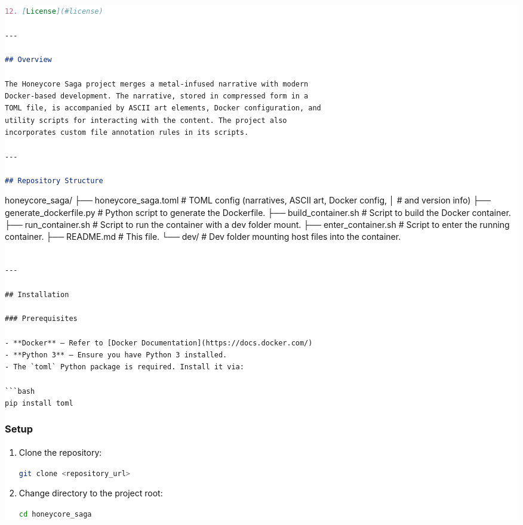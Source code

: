 ```markdown
12. [License](#license)

---

## Overview

The Honeycore Saga project merges a metal-infused narrative with modern
Docker-based development. The narrative, stored in compressed form in a
TOML file, is accompanied by ASCII art elements, Docker configuration, and
utility scripts for interacting with the content. The project also
incorporates custom file annotation rules in its scripts.

---

## Repository Structure

```
honeycore_saga/
├── honeycore_saga.toml       # TOML config (narratives, ASCII art, Docker config,
│                             # and version info)
├── generate_dockerfile.py    # Python script to generate the Dockerfile.
├── build_container.sh        # Script to build the Docker container.
├── run_container.sh          # Script to run the container with a dev folder mount.
├── enter_container.sh        # Script to enter the running container.
├── README.md                 # This file.
└── dev/                      # Dev folder mounting host files into the container.
```

---

## Installation

### Prerequisites

- **Docker** – Refer to [Docker Documentation](https://docs.docker.com/)
- **Python 3** – Ensure you have Python 3 installed.
- The `toml` Python package is required. Install it via:

```bash
pip install toml
```

### Setup

1. Clone the repository:

   ```bash
   git clone <repository_url>
   ```

2. Change directory to the project root:

   ```bash
   cd honeycore_saga
   ```
